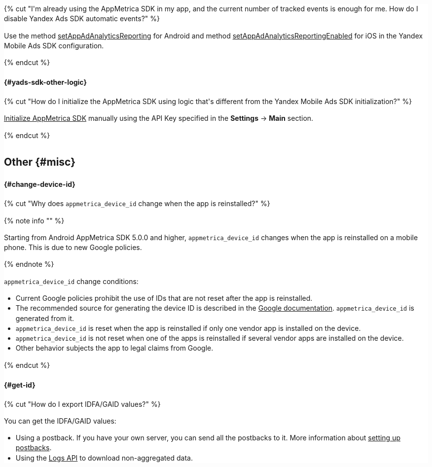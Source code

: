 {% cut "I'm already using the AppMetrica SDK in my app, and the current number of tracked events is enough for me. How do I disable Yandex Ads SDK automatic events?" %}

Use the method [setAppAdAnalyticsReporting](https://yastatic.net/s3/doc-binary/src/dev/mobile-ads/ru/javadoc/com/yandex/mobile/ads/common/MobileAds.html#setAppAdAnalyticsReporting(java.lang.Boolean)) for Android and method [setAppAdAnalyticsReportingEnabled](https://yastatic.net/s3/doc-binary/src/dev/mobile-ads/ru/jazzy/Classes/MobileAds.html#/c:@M@YandexMobileAds@objc(cs)YMAMobileAds(cm)setAppAdAnalyticsReportingEnabled) for iOS in the Yandex Mobile Ads SDK configuration.

{% endcut %}

#### {#yads-sdk-other-logic}

{% cut "How do I initialize the AppMetrica SDK using logic that's different from the Yandex Mobile Ads SDK initialization?" %}

[Initialize AppMetrica SDK](../common/quick-start.md#integration-sdk) manually using the API Key specified in the **Settings** → **Main** section.

{% endcut %}

## Other {#misc}

#### {#change-device-id}

{% cut "Why does `appmetrica_device_id` change when the app is reinstalled?" %}

{% note info "" %}

Starting from Android AppMetrica SDK 5.0.0 and higher, `appmetrica_device_id` changes when the app is reinstalled on a mobile phone. This is due to new Google policies.

{% endnote %}

`appmetrica_device_id` change conditions:

- Current Google policies prohibit the use of IDs that are not reset after the app is reinstalled.
- The recommended source for generating the device ID is described in the [Google documentation](https://developer.android.com/training/articles/app-set-id). `appmetrica_device_id` is generated from it.
- `appmetrica_device_id` is reset when the app is reinstalled if only one vendor app is installed on the device.
- `appmetrica_device_id` is not reset when one of the apps is reinstalled if several vendor apps are installed on the device.
- Other behavior subjects the app to legal claims from Google.

{% endcut %}

#### {#get-id}

{% cut "How do I export IDFA/GAID values?" %}

You can get the IDFA/GAID values:

- Using a postback. If you have your own server, you can send all the postbacks to it. More information about [setting up postbacks](../mobile-tracking/add-tracker.md).
- Using the [Logs API](../mobile-api/logs/about.md) to download non-aggregated data.
